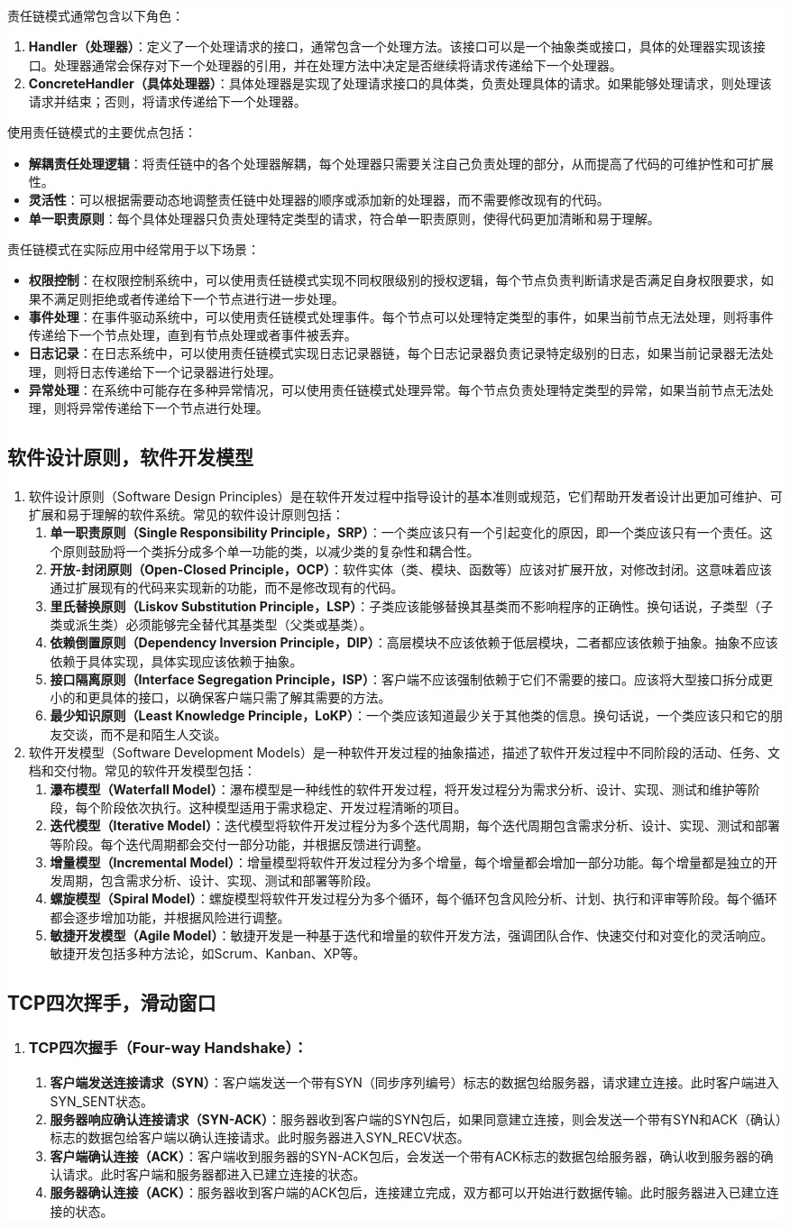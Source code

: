    责任链模式通常包含以下角色：

   1. **Handler（处理器）**：定义了一个处理请求的接口，通常包含一个处理方法。该接口可以是一个抽象类或接口，具体的处理器实现该接口。处理器通常会保存对下一个处理器的引用，并在处理方法中决定是否继续将请求传递给下一个处理器。
   2. **ConcreteHandler（具体处理器）**：具体处理器是实现了处理请求接口的具体类，负责处理具体的请求。如果能够处理请求，则处理该请求并结束；否则，将请求传递给下一个处理器。

   使用责任链模式的主要优点包括：

   - **解耦责任处理逻辑**：将责任链中的各个处理器解耦，每个处理器只需要关注自己负责处理的部分，从而提高了代码的可维护性和可扩展性。
   - **灵活性**：可以根据需要动态地调整责任链中处理器的顺序或添加新的处理器，而不需要修改现有的代码。
   - **单一职责原则**：每个具体处理器只负责处理特定类型的请求，符合单一职责原则，使得代码更加清晰和易于理解。

   责任链模式在实际应用中经常用于以下场景：

   - **权限控制**：在权限控制系统中，可以使用责任链模式实现不同权限级别的授权逻辑，每个节点负责判断请求是否满足自身权限要求，如果不满足则拒绝或者传递给下一个节点进行进一步处理。
   - **事件处理**：在事件驱动系统中，可以使用责任链模式处理事件。每个节点可以处理特定类型的事件，如果当前节点无法处理，则将事件传递给下一个节点处理，直到有节点处理或者事件被丢弃。
   - **日志记录**：在日志系统中，可以使用责任链模式实现日志记录器链，每个日志记录器负责记录特定级别的日志，如果当前记录器无法处理，则将日志传递给下一个记录器进行处理。
   - **异常处理**：在系统中可能存在多种异常情况，可以使用责任链模式处理异常。每个节点负责处理特定类型的异常，如果当前节点无法处理，则将异常传递给下一个节点进行处理。

## 软件设计原则，软件开发模型

1. 软件设计原则（Software Design Principles）是在软件开发过程中指导设计的基本准则或规范，它们帮助开发者设计出更加可维护、可扩展和易于理解的软件系统。常见的软件设计原则包括：
   1. **单一职责原则（Single Responsibility Principle，SRP）**：一个类应该只有一个引起变化的原因，即一个类应该只有一个责任。这个原则鼓励将一个类拆分成多个单一功能的类，以减少类的复杂性和耦合性。
   2. **开放-封闭原则（Open-Closed Principle，OCP）**：软件实体（类、模块、函数等）应该对扩展开放，对修改封闭。这意味着应该通过扩展现有的代码来实现新的功能，而不是修改现有的代码。
   3. **里氏替换原则（Liskov Substitution Principle，LSP）**：子类应该能够替换其基类而不影响程序的正确性。换句话说，子类型（子类或派生类）必须能够完全替代其基类型（父类或基类）。
   4. **依赖倒置原则（Dependency Inversion Principle，DIP）**：高层模块不应该依赖于低层模块，二者都应该依赖于抽象。抽象不应该依赖于具体实现，具体实现应该依赖于抽象。
   5. **接口隔离原则（Interface Segregation Principle，ISP）**：客户端不应该强制依赖于它们不需要的接口。应该将大型接口拆分成更小的和更具体的接口，以确保客户端只需了解其需要的方法。
   6. **最少知识原则（Least Knowledge Principle，LoKP）**：一个类应该知道最少关于其他类的信息。换句话说，一个类应该只和它的朋友交谈，而不是和陌生人交谈。
2. 软件开发模型（Software Development Models）是一种软件开发过程的抽象描述，描述了软件开发过程中不同阶段的活动、任务、文档和交付物。常见的软件开发模型包括：
   1. **瀑布模型（Waterfall Model）**：瀑布模型是一种线性的软件开发过程，将开发过程分为需求分析、设计、实现、测试和维护等阶段，每个阶段依次执行。这种模型适用于需求稳定、开发过程清晰的项目。
   2. **迭代模型（Iterative Model）**：迭代模型将软件开发过程分为多个迭代周期，每个迭代周期包含需求分析、设计、实现、测试和部署等阶段。每个迭代周期都会交付一部分功能，并根据反馈进行调整。
   3. **增量模型（Incremental Model）**：增量模型将软件开发过程分为多个增量，每个增量都会增加一部分功能。每个增量都是独立的开发周期，包含需求分析、设计、实现、测试和部署等阶段。
   4. **螺旋模型（Spiral Model）**：螺旋模型将软件开发过程分为多个循环，每个循环包含风险分析、计划、执行和评审等阶段。每个循环都会逐步增加功能，并根据风险进行调整。
   5. **敏捷开发模型（Agile Model）**：敏捷开发是一种基于迭代和增量的软件开发方法，强调团队合作、快速交付和对变化的灵活响应。敏捷开发包括多种方法论，如Scrum、Kanban、XP等。

## TCP四次挥手，滑动窗口

1. ### TCP四次握手（Four-way Handshake）：

   1. **客户端发送连接请求（SYN）**：客户端发送一个带有SYN（同步序列编号）标志的数据包给服务器，请求建立连接。此时客户端进入SYN_SENT状态。
   2. **服务器响应确认连接请求（SYN-ACK）**：服务器收到客户端的SYN包后，如果同意建立连接，则会发送一个带有SYN和ACK（确认）标志的数据包给客户端以确认连接请求。此时服务器进入SYN_RECV状态。
   3. **客户端确认连接（ACK）**：客户端收到服务器的SYN-ACK包后，会发送一个带有ACK标志的数据包给服务器，确认收到服务器的确认请求。此时客户端和服务器都进入已建立连接的状态。
   4. **服务器确认连接（ACK）**：服务器收到客户端的ACK包后，连接建立完成，双方都可以开始进行数据传输。此时服务器进入已建立连接的状态。
